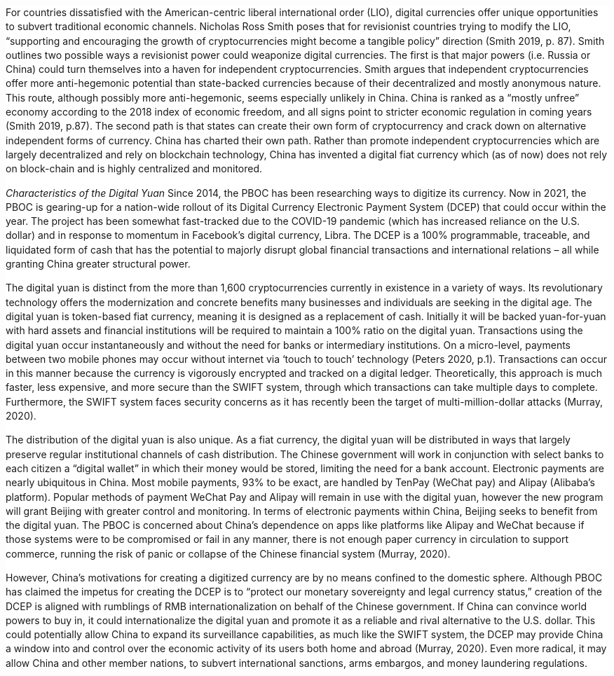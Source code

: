 For countries dissatisfied with the American-centric liberal international order (LIO), digital currencies offer unique opportunities to subvert traditional economic channels. Nicholas Ross Smith poses that for revisionist countries trying to modify the LIO, “supporting and encouraging the growth of cryptocurrencies might become a tangible policy” direction (Smith 2019, p. 87). Smith outlines two possible ways a revisionist power could weaponize digital currencies. The first is that major powers (i.e. Russia or China) could turn themselves into a haven for independent cryptocurrencies. Smith argues that independent cryptocurrencies offer more anti-hegemonic potential than state-backed currencies because of their decentralized and mostly anonymous nature. This route, although possibly more anti-hegemonic, seems especially unlikely in China. China is ranked as a “mostly unfree” economy according to the 2018 index of economic freedom, and all signs point to stricter economic regulation in coming years (Smith 2019, p.87). The second path is that states can create their own form of cryptocurrency and crack down on alternative independent forms of currency. China has charted their own path. Rather than promote independent cryptocurrencies which are largely decentralized and rely on blockchain technology, China has invented a digital fiat currency which (as of now) does not rely on block-chain and is highly centralized and monitored.

*Characteristics of the Digital Yuan*
Since 2014, the PBOC has been researching ways to digitize its currency. Now in 2021, the PBOC is gearing-up for a nation-wide rollout of its Digital Currency Electronic Payment System (DCEP) that could occur within the year. The project has been somewhat fast-tracked due to the COVID-19 pandemic (which has increased reliance on the U.S. dollar) and in response to momentum in Facebook’s digital currency, Libra. The DCEP is a 100% programmable, traceable, and liquidated form of cash that has the potential to majorly disrupt global financial transactions and international relations – all while granting China greater structural power.

The digital yuan is distinct from the more than 1,600 cryptocurrencies currently in existence in a variety of ways. Its revolutionary technology offers the modernization and concrete benefits many businesses and individuals are seeking in the digital age. The digital yuan is token-based fiat currency, meaning it is designed as a replacement of cash. Initially it will be backed yuan-for-yuan with hard assets and financial institutions will be required to maintain a 100% ratio on the digital yuan. Transactions using the digital yuan occur instantaneously and without the need for banks or intermediary institutions. On a micro-level, payments between two mobile phones may occur without internet via ‘touch to touch’ technology (Peters 2020, p.1). Transactions can occur in this manner because the currency is vigorously encrypted and tracked on a digital ledger. Theoretically, this approach is much faster, less expensive, and more secure than the SWIFT system, through which transactions can take multiple days to complete. Furthermore, the SWIFT system faces security concerns as it has recently been the target of multi-million-dollar attacks (Murray, 2020).

The distribution of the digital yuan is also unique. As a fiat currency, the digital yuan will be distributed in ways that largely preserve regular institutional channels of cash distribution. The Chinese government will work in conjunction with select banks to each citizen a “digital wallet” in which their money would be stored, limiting the need for a bank account. Electronic payments are nearly ubiquitous in China. Most mobile payments, 93% to be exact, are handled by TenPay (WeChat pay) and Alipay (Alibaba’s platform). Popular methods of payment WeChat Pay and Alipay will remain in use with the digital yuan, however the new program will grant Beijing with greater control and monitoring. In terms of electronic payments within China, Beijing seeks to benefit from the digital yuan. The PBOC is concerned about China’s dependence on apps like platforms like Alipay and WeChat because if those systems were to be compromised or fail in any manner, there is not enough paper currency in circulation to support commerce, running the risk of panic or collapse of the Chinese financial system (Murray, 2020).

However, China’s motivations for creating a digitized currency are by no means confined to the domestic sphere. Although PBOC has claimed the impetus for creating the DCEP is to “protect our monetary sovereignty and legal currency status,” creation of the DCEP is aligned with rumblings of RMB internationalization on behalf of the Chinese government. If China can convince world powers to buy in, it could internationalize the digital yuan and promote it as a reliable and rival alternative to the U.S. dollar. This could potentially allow China to expand its surveillance capabilities, as much like the SWIFT system, the DCEP may provide China a window into and control over the economic activity of its users both home and abroad (Murray, 2020). Even more radical, it may allow China and other member nations, to subvert international sanctions, arms embargos, and money laundering regulations.
